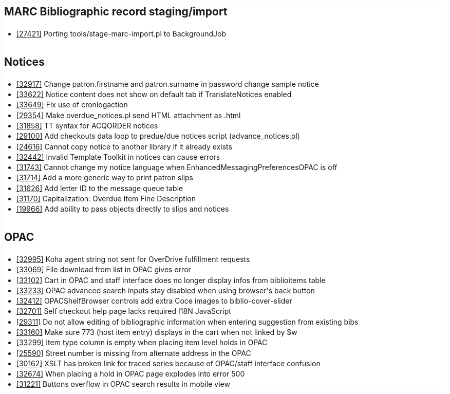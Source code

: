 ## MARC Bibliographic record staging/import

- [[27421]](http://bugs.koha-community.org/bugzilla3/show_bug.cgi?id=27421) Porting tools/stage-marc-import.pl to BackgroundJob

## Notices

- [[32917]](http://bugs.koha-community.org/bugzilla3/show_bug.cgi?id=32917) Change patron.firstname and patron.surname in password change sample notice
- [[33622]](http://bugs.koha-community.org/bugzilla3/show_bug.cgi?id=33622) Notice content does not show on default tab if TranslateNotices enabled
- [[33649]](http://bugs.koha-community.org/bugzilla3/show_bug.cgi?id=33649) Fix use of cronlogaction
- [[29354]](http://bugs.koha-community.org/bugzilla3/show_bug.cgi?id=29354) Make overdue_notices.pl send HTML attachment as .html
- [[31858]](http://bugs.koha-community.org/bugzilla3/show_bug.cgi?id=31858) TT syntax for ACQORDER notices
- [[29100]](http://bugs.koha-community.org/bugzilla3/show_bug.cgi?id=29100) Add checkouts data loop to predue/due notices script (advance_notices.pl)
- [[24616]](http://bugs.koha-community.org/bugzilla3/show_bug.cgi?id=24616) Cannot copy notice to another library if it already exists
- [[32442]](http://bugs.koha-community.org/bugzilla3/show_bug.cgi?id=32442) Invalid Template Toolkit in notices can cause errors
- [[31743]](http://bugs.koha-community.org/bugzilla3/show_bug.cgi?id=31743) Cannot change my notice language when EnhancedMessagingPreferencesOPAC is off
- [[31714]](http://bugs.koha-community.org/bugzilla3/show_bug.cgi?id=31714) Add a more generic way to print patron slips
- [[31626]](http://bugs.koha-community.org/bugzilla3/show_bug.cgi?id=31626) Add letter ID to the message queue table
- [[31170]](http://bugs.koha-community.org/bugzilla3/show_bug.cgi?id=31170) Capitalization: Overdue Item Fine Description
- [[19966]](http://bugs.koha-community.org/bugzilla3/show_bug.cgi?id=19966) Add ability to pass objects directly to slips and notices

## OPAC

- [[32995]](http://bugs.koha-community.org/bugzilla3/show_bug.cgi?id=32995) Koha agent string not sent for OverDrive fulfillment requests
- [[33069]](http://bugs.koha-community.org/bugzilla3/show_bug.cgi?id=33069) File download from list in OPAC gives error
- [[33102]](http://bugs.koha-community.org/bugzilla3/show_bug.cgi?id=33102) Cart in OPAC and staff interface does no longer display infos from biblioitems table
- [[33233]](http://bugs.koha-community.org/bugzilla3/show_bug.cgi?id=33233) OPAC advanced search inputs stay disabled when using browser's back button
- [[32412]](http://bugs.koha-community.org/bugzilla3/show_bug.cgi?id=32412) OPACShelfBrowser controls add extra Coce images to biblio-cover-slider
- [[32701]](http://bugs.koha-community.org/bugzilla3/show_bug.cgi?id=32701) Self checkout help page lacks required I18N JavaScript
- [[29311]](http://bugs.koha-community.org/bugzilla3/show_bug.cgi?id=29311) Do not allow editing of bibliographic information when entering suggestion from existing bibs
- [[33160]](http://bugs.koha-community.org/bugzilla3/show_bug.cgi?id=33160) Make sure 773 (host item entry) displays in the cart when not linked by $w
- [[33299]](http://bugs.koha-community.org/bugzilla3/show_bug.cgi?id=33299) Item type column is empty when placing item level holds in OPAC
- [[25590]](http://bugs.koha-community.org/bugzilla3/show_bug.cgi?id=25590) Street number is missing from alternate address in the OPAC
- [[30162]](http://bugs.koha-community.org/bugzilla3/show_bug.cgi?id=30162) XSLT has broken link for traced series because of OPAC/staff interface confusion
- [[32674]](http://bugs.koha-community.org/bugzilla3/show_bug.cgi?id=32674) When placing a hold in OPAC page explodes into error 500
- [[31221]](http://bugs.koha-community.org/bugzilla3/show_bug.cgi?id=31221) Buttons overflow in OPAC search results in mobile view